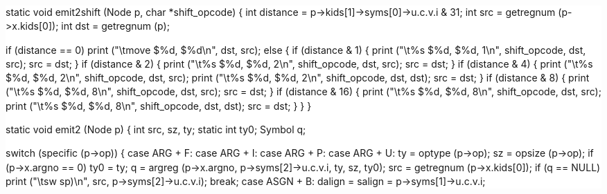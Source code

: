 static void
emit2shift (Node p, char *shift_opcode)
{
  int distance = p->kids[1]->syms[0]->u.c.v.i & 31;
  int src = getregnum (p->x.kids[0]);
  int dst = getregnum (p);

  if (distance == 0)
    print ("\tmove $%d, $%d\n", dst, src);
  else
    {
      if (distance & 1)
	{
	  print ("\t%s $%d, $%d, 1\n", shift_opcode, dst, src);
	  src = dst;
	}
      if (distance & 2)
	{
	  print ("\t%s $%d, $%d, 2\n", shift_opcode, dst, src);
	  src = dst;
	}
      if (distance & 4)
	{
	  print ("\t%s $%d, $%d, 2\n", shift_opcode, dst, src);
	  print ("\t%s $%d, $%d, 2\n", shift_opcode, dst, dst);
	  src = dst;
	}
      if (distance & 8)
	{
	  print ("\t%s $%d, $%d, 8\n", shift_opcode, dst, src);
	  src = dst;
	}
      if (distance & 16)
	{
	  print ("\t%s $%d, $%d, 8\n", shift_opcode, dst, src);
	  print ("\t%s $%d, $%d, 8\n", shift_opcode, dst, dst);
	  src = dst;
	}
    }
}

static void
emit2 (Node p)
{
  int src, sz, ty;
  static int ty0;
  Symbol q;

  switch (specific (p->op))
    {
    case ARG + F:
    case ARG + I:
    case ARG + P:
    case ARG + U:
      ty = optype (p->op);
      sz = opsize (p->op);
      if (p->x.argno == 0)
	ty0 = ty;
      q = argreg (p->x.argno, p->syms[2]->u.c.v.i, ty, sz, ty0);
      src = getregnum (p->x.kids[0]);
      if (q == NULL)
	print ("\tsw $%d,%d($sp)\n", src, p->syms[2]->u.c.v.i);
      break;
    case ASGN + B:
      dalign = salign = p->syms[1]->u.c.v.i;